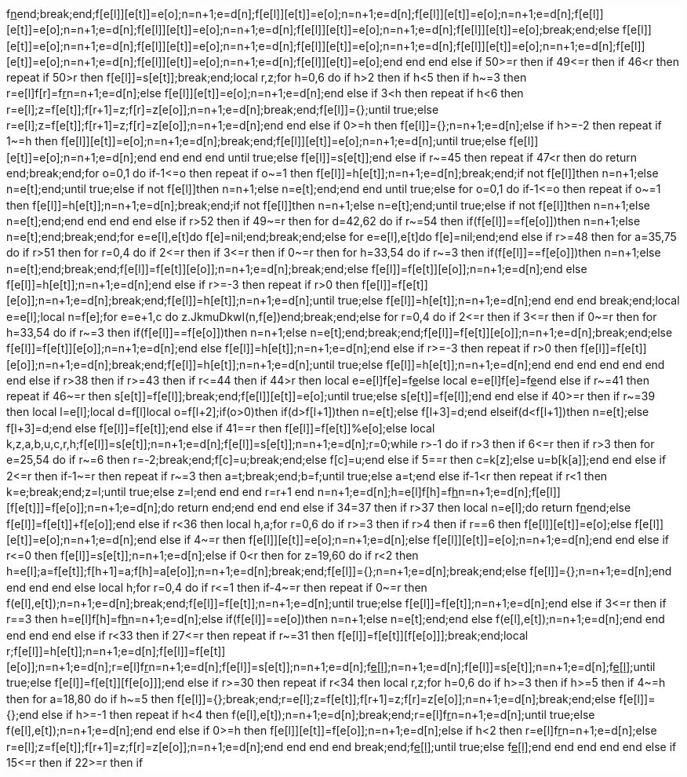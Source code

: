 f[n](a(f,n+1,e[t]))end;break;end;f[e[l]][e[t]]=e[o];n=n+1;e=d[n];f[e[l]][e[t]]=e[o];n=n+1;e=d[n];f[e[l]][e[t]]=e[o];n=n+1;e=d[n];f[e[l]][e[t]]=e[o];n=n+1;e=d[n];f[e[l]][e[t]]=e[o];n=n+1;e=d[n];f[e[l]][e[t]]=e[o];n=n+1;e=d[n];f[e[l]][e[t]]=e[o];break;end;else f[e[l]][e[t]]=e[o];n=n+1;e=d[n];f[e[l]][e[t]]=e[o];n=n+1;e=d[n];f[e[l]][e[t]]=e[o];n=n+1;e=d[n];f[e[l]][e[t]]=e[o];n=n+1;e=d[n];f[e[l]][e[t]]=e[o];n=n+1;e=d[n];f[e[l]][e[t]]=e[o];n=n+1;e=d[n];f[e[l]][e[t]]=e[o];end end end else if 50>=r then if 49<=r then if 46<r then repeat if 50>r then f[e[l]]=s[e[t]];break;end;local r,z;for h=0,6 do if h>2 then if h<5 then if h~=3 then r=e[l]f[r]=f[r](a(f,r+1,e[t]))n=n+1;e=d[n];else f[e[l]][e[t]]=e[o];n=n+1;e=d[n];end else if 3<h then repeat if h<6 then r=e[l];z=f[e[t]];f[r+1]=z;f[r]=z[e[o]];n=n+1;e=d[n];break;end;f[e[l]]={};until true;else r=e[l];z=f[e[t]];f[r+1]=z;f[r]=z[e[o]];n=n+1;e=d[n];end end else if 0>=h then f[e[l]]={};n=n+1;e=d[n];else if h>=-2 then repeat if 1~=h then f[e[l]][e[t]]=e[o];n=n+1;e=d[n];break;end;f[e[l]][e[t]]=e[o];n=n+1;e=d[n];until true;else f[e[l]][e[t]]=e[o];n=n+1;e=d[n];end end end end until true;else f[e[l]]=s[e[t]];end else if r~=45 then repeat if 47<r then do return end;break;end;for o=0,1 do if-1<=o then repeat if o~=1 then f[e[l]]=h[e[t]];n=n+1;e=d[n];break;end;if not f[e[l]]then n=n+1;else n=e[t];end;until true;else if not f[e[l]]then n=n+1;else n=e[t];end;end end until true;else for o=0,1 do if-1<=o then repeat if o~=1 then f[e[l]]=h[e[t]];n=n+1;e=d[n];break;end;if not f[e[l]]then n=n+1;else n=e[t];end;until true;else if not f[e[l]]then n=n+1;else n=e[t];end;end end end end else if r>52 then if 49~=r then for d=42,62 do if r~=54 then if(f[e[l]]==f[e[o]])then n=n+1;else n=e[t];end;break;end;for e=e[l],e[t]do f[e]=nil;end;break;end;else for e=e[l],e[t]do f[e]=nil;end;end else if r>=48 then for a=35,75 do if r>51 then for r=0,4 do if 2<=r then if 3<=r then if 0~=r then for h=33,54 do if r~=3 then if(f[e[l]]==f[e[o]])then n=n+1;else n=e[t];end;break;end;f[e[l]]=f[e[t]][e[o]];n=n+1;e=d[n];break;end;else f[e[l]]=f[e[t]][e[o]];n=n+1;e=d[n];end else f[e[l]]=h[e[t]];n=n+1;e=d[n];end else if r>=-3 then repeat if r>0 then f[e[l]]=f[e[t]][e[o]];n=n+1;e=d[n];break;end;f[e[l]]=h[e[t]];n=n+1;e=d[n];until true;else f[e[l]]=h[e[t]];n=n+1;e=d[n];end end end break;end;local e=e[l];local n=f[e];for e=e+1,c do z.JkmuDkwI(n,f[e])end;break;end;else for r=0,4 do if 2<=r then if 3<=r then if 0~=r then for h=33,54 do if r~=3 then if(f[e[l]]==f[e[o]])then n=n+1;else n=e[t];end;break;end;f[e[l]]=f[e[t]][e[o]];n=n+1;e=d[n];break;end;else f[e[l]]=f[e[t]][e[o]];n=n+1;e=d[n];end else f[e[l]]=h[e[t]];n=n+1;e=d[n];end else if r>=-3 then repeat if r>0 then f[e[l]]=f[e[t]][e[o]];n=n+1;e=d[n];break;end;f[e[l]]=h[e[t]];n=n+1;e=d[n];until true;else f[e[l]]=h[e[t]];n=n+1;e=d[n];end end end end end end end else if r>38 then if r>=43 then if r<=44 then if 44>r then local e=e[l]f[e]=f[e](f[e+1])else local e=e[l]f[e]=f[e](a(f,e+1,c))end else if r~=41 then repeat if 46~=r then s[e[t]]=f[e[l]];break;end;f[e[l]][e[t]]=e[o];until true;else s[e[t]]=f[e[l]];end end else if 40>=r then if r~=39 then local l=e[l];local d=f[l]local o=f[l+2];if(o>0)then if(d>f[l+1])then n=e[t];else f[l+3]=d;end elseif(d<f[l+1])then n=e[t];else f[l+3]=d;end else f[e[l]]=f[e[t]];end else if 41==r then f[e[l]]=f[e[t]]%e[o];else local k,z,a,b,u,c,r,h;f[e[l]]=s[e[t]];n=n+1;e=d[n];f[e[l]]=s[e[t]];n=n+1;e=d[n];r=0;while r>-1 do if r>3 then if 6<=r then if r>3 then for e=25,54 do if r~=6 then r=-2;break;end;f[c]=u;break;end;else f[c]=u;end else if 5==r then c=k[z];else u=b[k[a]];end end else if 2<=r then if-1~=r then repeat if r~=3 then a=t;break;end;b=f;until true;else a=t;end else if-1<r then repeat if r<1 then k=e;break;end;z=l;until true;else z=l;end end end r=r+1 end n=n+1;e=d[n];h=e[l]f[h]=f[h](f[h+1])n=n+1;e=d[n];f[e[l]][f[e[t]]]=f[e[o]];n=n+1;e=d[n];do return end;end end end else if 34<r then if r>=37 then if r>37 then local n=e[l];do return f[n](a(f,n+1,e[t]))end;else f[e[l]]=f[e[t]]+f[e[o]];end else if r<36 then local h,a;for r=0,6 do if r>=3 then if r>4 then if r==6 then f[e[l]][e[t]]=e[o];else f[e[l]][e[t]]=e[o];n=n+1;e=d[n];end else if 4~=r then f[e[l]][e[t]]=e[o];n=n+1;e=d[n];else f[e[l]][e[t]]=e[o];n=n+1;e=d[n];end end else if r<=0 then f[e[l]]=s[e[t]];n=n+1;e=d[n];else if 0<r then for z=19,60 do if r<2 then h=e[l];a=f[e[t]];f[h+1]=a;f[h]=a[e[o]];n=n+1;e=d[n];break;end;f[e[l]]={};n=n+1;e=d[n];break;end;else f[e[l]]={};n=n+1;e=d[n];end end end end else local h;for r=0,4 do if r<=1 then if-4~=r then repeat if 0~=r then f(e[l],e[t]);n=n+1;e=d[n];break;end;f[e[l]]=f[e[t]];n=n+1;e=d[n];until true;else f[e[l]]=f[e[t]];n=n+1;e=d[n];end else if 3<=r then if r==3 then h=e[l]f[h]=f[h](a(f,h+1,e[t]))n=n+1;e=d[n];else if(f[e[l]]==e[o])then n=n+1;else n=e[t];end;end else f(e[l],e[t]);n=n+1;e=d[n];end end end end end else if r<33 then if 27<=r then repeat if r~=31 then f[e[l]]=f[e[t]][f[e[o]]];break;end;local r;f[e[l]]=h[e[t]];n=n+1;e=d[n];f[e[l]]=f[e[t]][e[o]];n=n+1;e=d[n];r=e[l]f[r](f[r+1])n=n+1;e=d[n];f[e[l]]=s[e[t]];n=n+1;e=d[n];f[e[l]]();n=n+1;e=d[n];f[e[l]]=s[e[t]];n=n+1;e=d[n];f[e[l]]();until true;else f[e[l]]=f[e[t]][f[e[o]]];end else if r>=30 then repeat if r<34 then local r,z;for h=0,6 do if h>=3 then if h>=5 then if 4~=h then for a=18,80 do if h~=5 then f[e[l]]={};break;end;r=e[l];z=f[e[t]];f[r+1]=z;f[r]=z[e[o]];n=n+1;e=d[n];break;end;else f[e[l]]={};end else if h>=-1 then repeat if h<4 then f(e[l],e[t]);n=n+1;e=d[n];break;end;r=e[l]f[r](a(f,r+1,e[t]))n=n+1;e=d[n];until true;else f(e[l],e[t]);n=n+1;e=d[n];end end else if 0>=h then f[e[l]][e[t]]=f[e[o]];n=n+1;e=d[n];else if h<2 then r=e[l]f[r](a(f,r+1,e[t]))n=n+1;e=d[n];else r=e[l];z=f[e[t]];f[r+1]=z;f[r]=z[e[o]];n=n+1;e=d[n];end end end end break;end;f[e[l]]();until true;else f[e[l]]();end end end end end else if 15<=r then if 22>=r then if